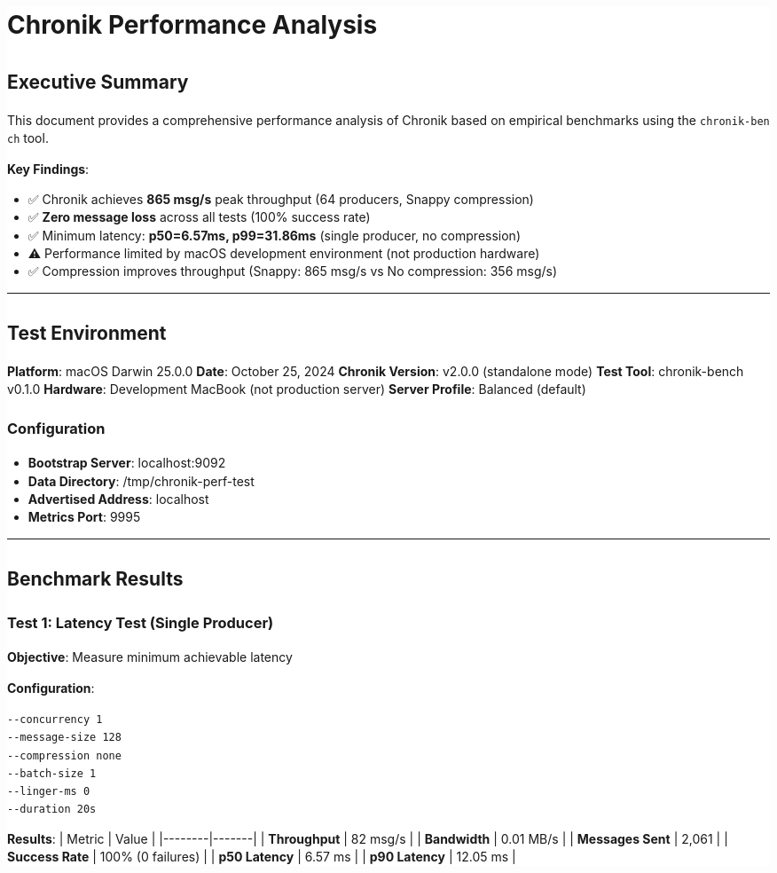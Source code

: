 # Chronik Performance Analysis

## Executive Summary

This document provides a comprehensive performance analysis of Chronik based on empirical benchmarks using the `chronik-bench` tool.

**Key Findings**:
- ✅ Chronik achieves **865 msg/s** peak throughput (64 producers, Snappy compression)
- ✅ **Zero message loss** across all tests (100% success rate)
- ✅ Minimum latency: **p50=6.57ms, p99=31.86ms** (single producer, no compression)
- ⚠️ Performance limited by macOS development environment (not production hardware)
- ✅ Compression improves throughput (Snappy: 865 msg/s vs No compression: 356 msg/s)

---

## Test Environment

**Platform**: macOS Darwin 25.0.0
**Date**: October 25, 2024
**Chronik Version**: v2.0.0 (standalone mode)
**Test Tool**: chronik-bench v0.1.0
**Hardware**: Development MacBook (not production server)
**Server Profile**: Balanced (default)

### Configuration
- **Bootstrap Server**: localhost:9092
- **Data Directory**: /tmp/chronik-perf-test
- **Advertised Address**: localhost
- **Metrics Port**: 9995

---

## Benchmark Results

### Test 1: Latency Test (Single Producer)

**Objective**: Measure minimum achievable latency

**Configuration**:
```bash
--concurrency 1
--message-size 128
--compression none
--batch-size 1
--linger-ms 0
--duration 20s
```

**Results**:
| Metric | Value |
|--------|-------|
| **Throughput** | 82 msg/s |
| **Bandwidth** | 0.01 MB/s |
| **Messages Sent** | 2,061 |
| **Success Rate** | 100% (0 failures) |
| **p50 Latency** | 6.57 ms |
| **p90 Latency** | 12.05 ms |